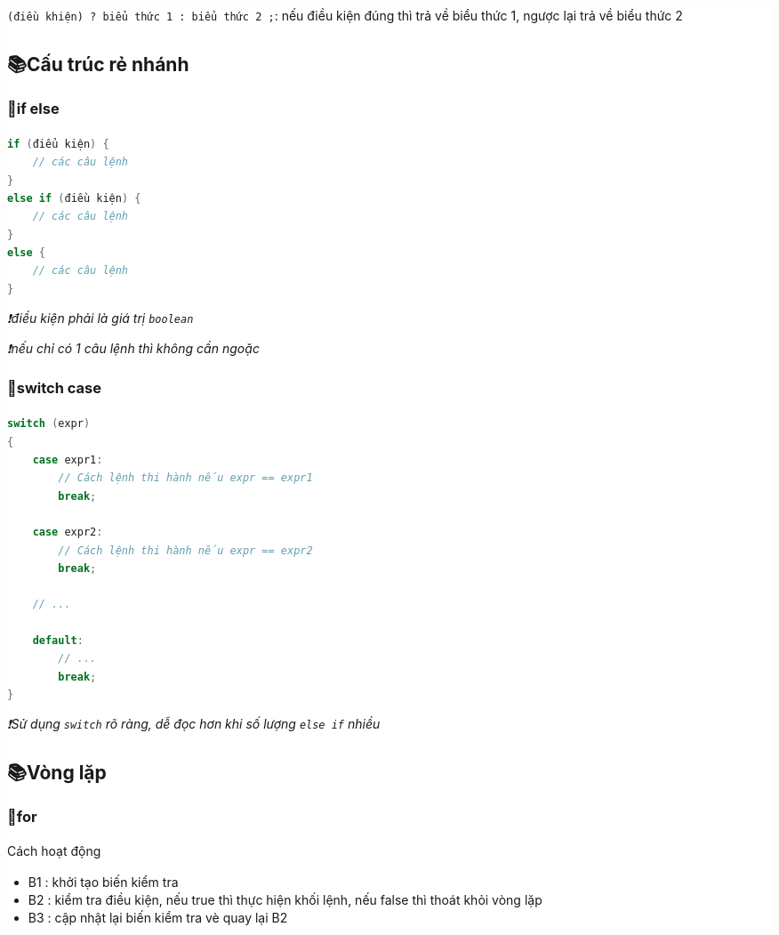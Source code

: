 `(điều khiện) ? biểu thức 1 : biểu thức 2 ;`: nếu điều kiện đúng thì trả về biểu thức 1, ngược lại trả về biểu thức 2

## 📚Cấu trúc rẻ nhánh

### 📙if else

```C#
if (điểu kiện) {
    // các câu lệnh
}
else if (điều kiện) {
    // các câu lệnh
}
else {
    // các câu lệnh
}
```

_❗điều kiện phải là giá trị `boolean`_

_❗nếu chỉ có 1 câu lệnh thì không cần ngoặc_

### 📙switch case

```C#
switch (expr)
{
    case expr1:
        // Cách lệnh thi hành nếu expr == expr1
        break;

    case expr2:
        // Cách lệnh thi hành nếu expr == expr2
        break;

    // ...

    default:
        // ...
        break;
}
```

_❗Sử dụng `switch` rõ ràng, dễ đọc hơn khi số lượng `else if` nhiều_

## 📚Vòng lặp

### 📙for

Cách hoạt động

- B1 : khởi tạo biến kiểm tra
- B2 : kiểm tra điều kiện, nếu true thì thực hiện khối lệnh, nếu false thì thoát khỏi vòng lặp
- B3 : cập nhật lại biến kiểm tra vè quay lại B2
